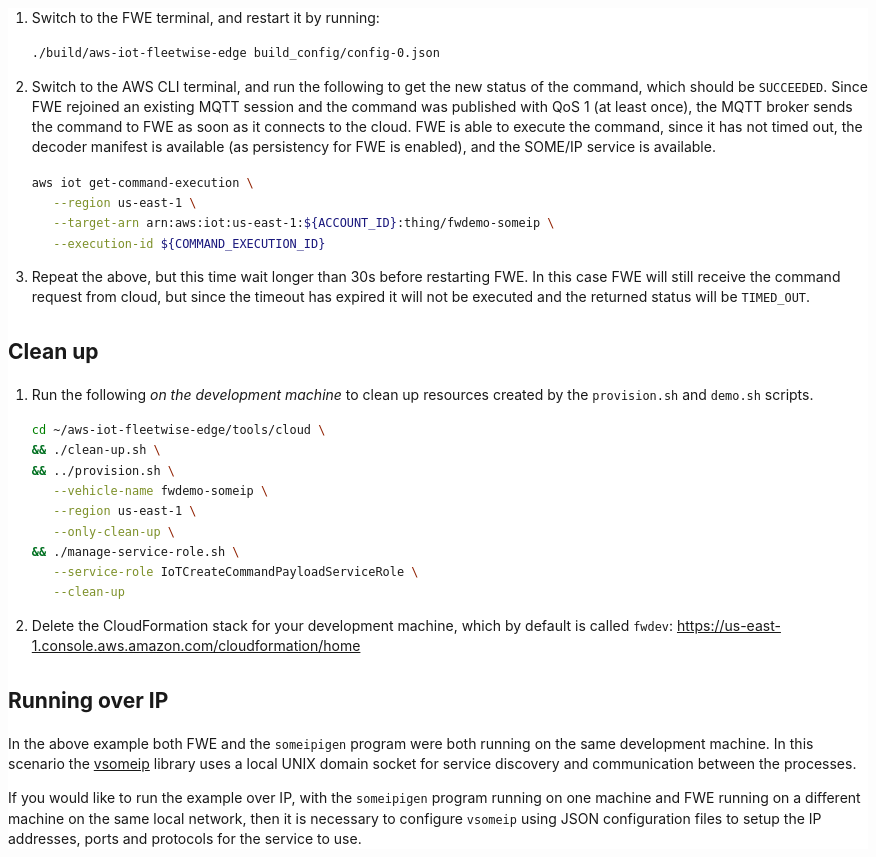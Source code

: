 1. Switch to the FWE terminal, and restart it by running:

   ```bash
   ./build/aws-iot-fleetwise-edge build_config/config-0.json
   ```

1. Switch to the AWS CLI terminal, and run the following to get the new status of the command, which
   should be `SUCCEEDED`. Since FWE rejoined an existing MQTT session and the command was published
   with QoS 1 (at least once), the MQTT broker sends the command to FWE as soon as it connects to
   the cloud. FWE is able to execute the command, since it has not timed out, the decoder manifest
   is available (as persistency for FWE is enabled), and the SOME/IP service is available.

   ```bash
   aws iot get-command-execution \
      --region us-east-1 \
      --target-arn arn:aws:iot:us-east-1:${ACCOUNT_ID}:thing/fwdemo-someip \
      --execution-id ${COMMAND_EXECUTION_ID}
   ```

1. Repeat the above, but this time wait longer than 30s before restarting FWE. In this case FWE will
   still receive the command request from cloud, but since the timeout has expired it will not be
   executed and the returned status will be `TIMED_OUT`.

## Clean up

1. Run the following _on the development machine_ to clean up resources created by the
   `provision.sh` and `demo.sh` scripts.

   ```bash
   cd ~/aws-iot-fleetwise-edge/tools/cloud \
   && ./clean-up.sh \
   && ../provision.sh \
      --vehicle-name fwdemo-someip \
      --region us-east-1 \
      --only-clean-up \
   && ./manage-service-role.sh \
      --service-role IoTCreateCommandPayloadServiceRole \
      --clean-up
   ```

1. Delete the CloudFormation stack for your development machine, which by default is called `fwdev`:
   https://us-east-1.console.aws.amazon.com/cloudformation/home

## Running over IP

In the above example both FWE and the `someipigen` program were both running on the same development
machine. In this scenario the [vsomeip](https://github.com/COVESA/vsomeip) library uses a local UNIX
domain socket for service discovery and communication between the processes.

If you would like to run the example over IP, with the `someipigen` program running on one machine
and FWE running on a different machine on the same local network, then it is necessary to configure
`vsomeip` using JSON configuration files to setup the IP addresses, ports and protocols for the
service to use.
